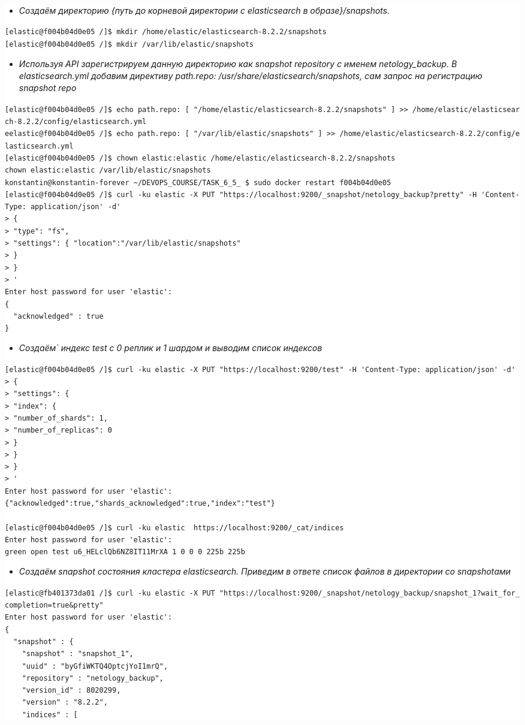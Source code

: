 - *Создаём директорию {путь до корневой директории с elasticsearch в образе}/snapshots.*

```
[elastic@f004b04d0e05 /]$ mkdir /home/elastic/elasticsearch-8.2.2/snapshots
[elastic@f004b04d0e05 /]$ mkdir /var/lib/elastic/snapshots
```

- *Используя API зарегистрируем данную директорию как snapshot repository c именем netology_backup. В elasticsearch.yml добавим директиву path.repo: /usr/share/elasticsearch/snapshots, сам запрос на регистрацию snapshot repo*

```
[elastic@f004b04d0e05 /]$ echo path.repo: [ "/home/elastic/elasticsearch-8.2.2/snapshots" ] >> /home/elastic/elasticsearch-8.2.2/config/elasticsearch.yml
eelastic@f004b04d0e05 /]$ echo path.repo: [ "/var/lib/elastic/snapshots" ] >> /home/elastic/elasticsearch-8.2.2/config/elasticsearch.yml
[elastic@f004b04d0e05 /]$ chown elastic:elastic /home/elastic/elasticsearch-8.2.2/snapshots
chown elastic:elastic /var/lib/elastic/snapshots
konstantin@konstantin-forever ~/DEVOPS_COURSE/TASK_6_5_ $ sudo docker restart f004b04d0e05
[elastic@f004b04d0e05 /]$ curl -ku elastic -X PUT "https://localhost:9200/_snapshot/netology_backup?pretty" -H 'Content-Type: application/json' -d'
> {
> "type": "fs",
> "settings": { "location":"/var/lib/elastic/snapshots"
> }
> }
> '
Enter host password for user 'elastic':
{
  "acknowledged" : true
}
```
- *Создаём` индекс test с 0 реплик и 1 шардом и выводим список индексов*
```
[elastic@f004b04d0e05 /]$ curl -ku elastic -X PUT "https://localhost:9200/test" -H 'Content-Type: application/json' -d'
> {
> "settings": {
> "index": {
> "number_of_shards": 1,
> "number_of_replicas": 0
> }
> }
> }
> '
Enter host password for user 'elastic':
{"acknowledged":true,"shards_acknowledged":true,"index":"test"}

[elastic@f004b04d0e05 /]$ curl -ku elastic  https://localhost:9200/_cat/indices
Enter host password for user 'elastic':
green open test u6_HELclQb6NZ8IT11MrXA 1 0 0 0 225b 225b
```
- *Создаём snapshot состояния кластера elasticsearch. Приведим в ответе список файлов в директории со snapshotами*
```
[elastic@fb401373da01 /]$ curl -ku elastic -X PUT "https://localhost:9200/_snapshot/netology_backup/snapshot_1?wait_for_completion=true&pretty"
Enter host password for user 'elastic':
{
  "snapshot" : {
    "snapshot" : "snapshot_1",
    "uuid" : "byGfiWKTQ4OptcjYoI1mrQ",
    "repository" : "netology_backup",
    "version_id" : 8020299,
    "version" : "8.2.2",
    "indices" : [
```